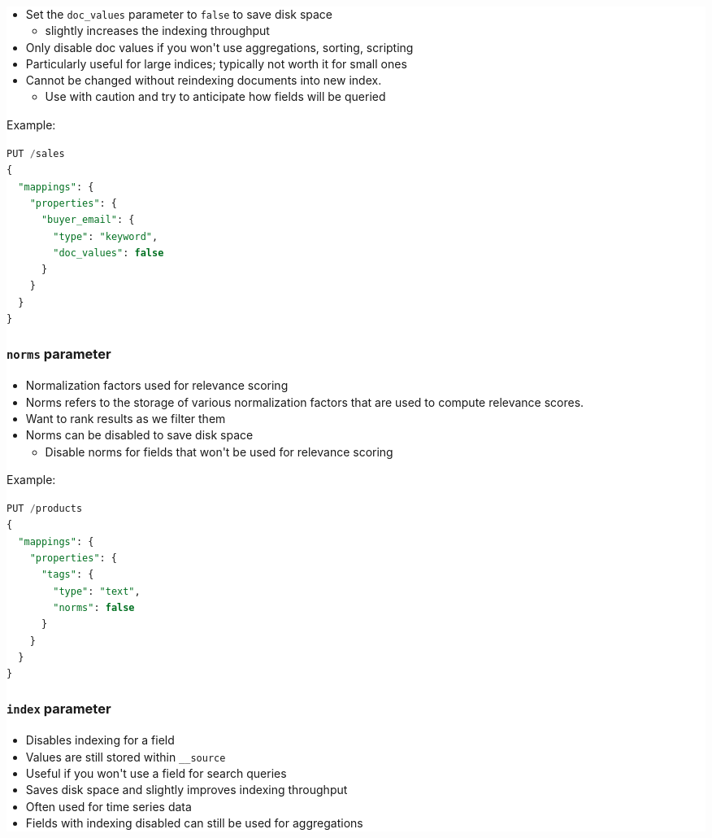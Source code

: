 - Set the `doc_values` parameter to `false` to save disk space
  - slightly increases the indexing throughput
- Only disable doc values if you won't use aggregations, sorting, scripting
- Particularly useful for large indices; typically not worth it for small ones
- Cannot be changed without reindexing documents into new index.
  - Use with caution and try to anticipate how fields will be queried

Example:

```SQL
PUT /sales
{
  "mappings": {
    "properties": {
      "buyer_email": {
        "type": "keyword",
        "doc_values": false
      }
    }
  }
}
```

### `norms` parameter

- Normalization factors used for relevance scoring
- Norms refers to the storage of various normalization factors that are used to compute relevance scores.
- Want to rank results as we filter them
- Norms can be disabled to save disk space
  - Disable norms for fields that won't be used for relevance scoring

Example:

```SQL
PUT /products
{
  "mappings": {
    "properties": {
      "tags": {
        "type": "text",
        "norms": false
      }
    }
  }
}
```

### `index` parameter

- Disables indexing for a field
- Values are still stored within `__source`
- Useful if you won't use a field for search queries
- Saves disk space and slightly improves indexing throughput
- Often used for time series data
- Fields with indexing disabled can still be used for aggregations
